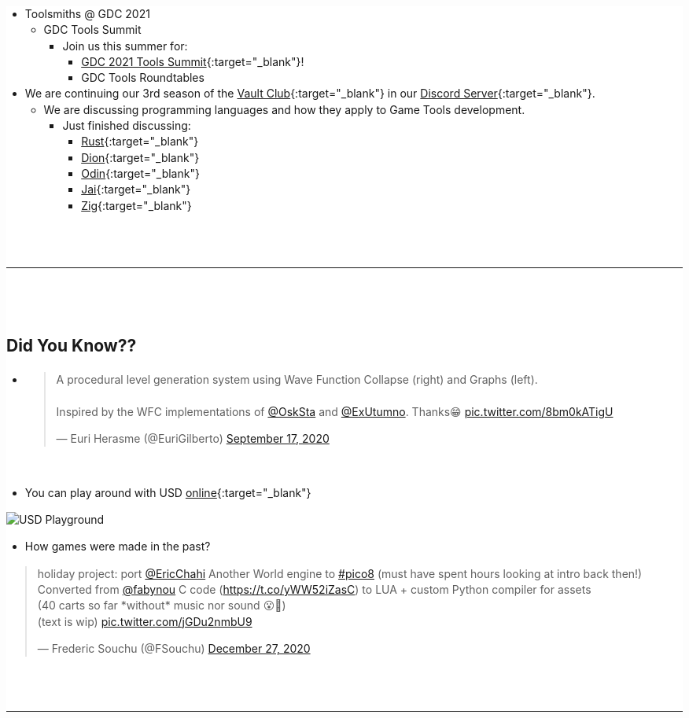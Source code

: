 * Toolsmiths @ GDC 2021
  * GDC Tools Summit 
    * Join us this summer for:
      * [GDC 2021 Tools Summit](https://gdconf.com/call-for-submissions/summits/){:target="_blank"}!
      * GDC Tools Roundtables
* We are continuing our 3rd season of the [Vault Club](https://thetoolsmiths.org/vault_club){:target="_blank"} in our [Discord Server](https://discord.gg/k4PuzbZ){:target="_blank"}.
  * We are discussing programming languages and how they apply to Game Tools development.
    * Just finished discussing:
      * [Rust](https://www.youtube.com/watch?v=lpOg2nl3kr0){:target="_blank"}
      * [Dion](https://vimeo.com/485177664){:target="_blank"}
      * [Odin]( https://www.youtube.com/watch?v=rCqFdYUnC24){:target="_blank"}
      * [Jai](https://www.youtube.com/watch?v=uZgbKrDEzAs){:target="_blank"}
      * [Zig](https://www.youtube.com/watch?v=Gv2I7qTux7g){:target="_blank"}
 
<br>
<br>


---
 
<br>
<br>
 
## Did You Know??

* <blockquote class="twitter-tweet"><p lang="en" dir="ltr">A procedural level generation system using Wave Function Collapse (right) and Graphs (left).<br><br>Inspired by the WFC implementations of <a href="https://twitter.com/OskSta?ref_src=twsrc%5Etfw">@OskSta</a> and <a href="https://twitter.com/ExUtumno?ref_src=twsrc%5Etfw">@ExUtumno</a>. Thanks😁 <a href="https://t.co/8bm0kATigU">pic.twitter.com/8bm0kATigU</a></p>&mdash; Euri Herasme (@EuriGilberto) <a href="https://twitter.com/EuriGilberto/status/1306484229925109760?ref_src=twsrc%5Etfw">September 17, 2020</a></blockquote> <script async src="https://platform.twitter.com/widgets.js" charset="utf-8"></script>

<br>

* You can play around with USD [online](https://usd-playground.netlify.app){:target="_blank"}
<img src="{{ site.url }}/assets/imgs/weekly/USD_Playground.png" alt="USD Playground">

<br>

* How games were made in the past? 
<blockquote class="twitter-tweet"><p lang="en" dir="ltr">holiday project: port <a href="https://twitter.com/EricChahi?ref_src=twsrc%5Etfw">@EricChahi</a> Another World engine to <a href="https://twitter.com/hashtag/pico8?src=hash&amp;ref_src=twsrc%5Etfw">#pico8</a> (must have spent hours looking at intro back then!)<br>Converted from <a href="https://twitter.com/fabynou?ref_src=twsrc%5Etfw">@fabynou</a> C code (<a href="https://t.co/yWW52iZasC">https://t.co/yWW52iZasC</a>) to LUA + custom Python compiler for assets<br>(40 carts so far *without* music nor sound 😮🤣)<br>(text is wip) <a href="https://t.co/jGDu2nmbU9">pic.twitter.com/jGDu2nmbU9</a></p>&mdash; Frederic Souchu (@FSouchu) <a href="https://twitter.com/FSouchu/status/1343200216229543937?ref_src=twsrc%5Etfw">December 27, 2020</a></blockquote> <script async src="https://platform.twitter.com/widgets.js" charset="utf-8"></script>


<br>
<br>
 
---